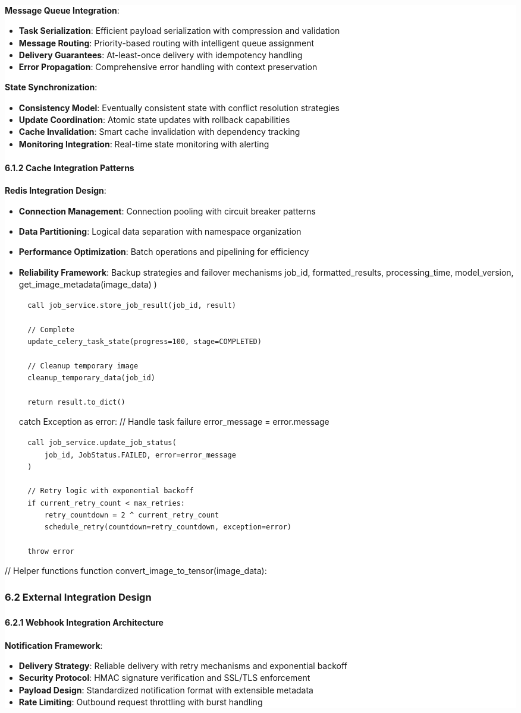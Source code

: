 **Message Queue Integration**:
- **Task Serialization**: Efficient payload serialization with compression and validation
- **Message Routing**: Priority-based routing with intelligent queue assignment
- **Delivery Guarantees**: At-least-once delivery with idempotency handling
- **Error Propagation**: Comprehensive error handling with context preservation

**State Synchronization**:
- **Consistency Model**: Eventually consistent state with conflict resolution strategies
- **Update Coordination**: Atomic state updates with rollback capabilities
- **Cache Invalidation**: Smart cache invalidation with dependency tracking
- **Monitoring Integration**: Real-time state monitoring with alerting

#### 6.1.2 Cache Integration Patterns

**Redis Integration Design**:
- **Connection Management**: Connection pooling with circuit breaker patterns
- **Data Partitioning**: Logical data separation with namespace organization
- **Performance Optimization**: Batch operations and pipelining for efficiency
- **Reliability Framework**: Backup strategies and failover mechanisms
            job_id, formatted_results, processing_time, 
            model_version, get_image_metadata(image_data)
        )
        
        call job_service.store_job_result(job_id, result)
        
        // Complete
        update_celery_task_state(progress=100, stage=COMPLETED)
        
        // Cleanup temporary image
        cleanup_temporary_data(job_id)
        
        return result.to_dict()
        
    catch Exception as error:
        // Handle task failure
        error_message = error.message
        
        call job_service.update_job_status(
            job_id, JobStatus.FAILED, error=error_message
        )
        
        // Retry logic with exponential backoff
        if current_retry_count < max_retries:
            retry_countdown = 2 ^ current_retry_count
            schedule_retry(countdown=retry_countdown, exception=error)
        
        throw error

// Helper functions
function convert_image_to_tensor(image_data):
### 6.2 External Integration Design

#### 6.2.1 Webhook Integration Architecture

**Notification Framework**:
- **Delivery Strategy**: Reliable delivery with retry mechanisms and exponential backoff
- **Security Protocol**: HMAC signature verification and SSL/TLS enforcement
- **Payload Design**: Standardized notification format with extensible metadata
- **Rate Limiting**: Outbound request throttling with burst handling
